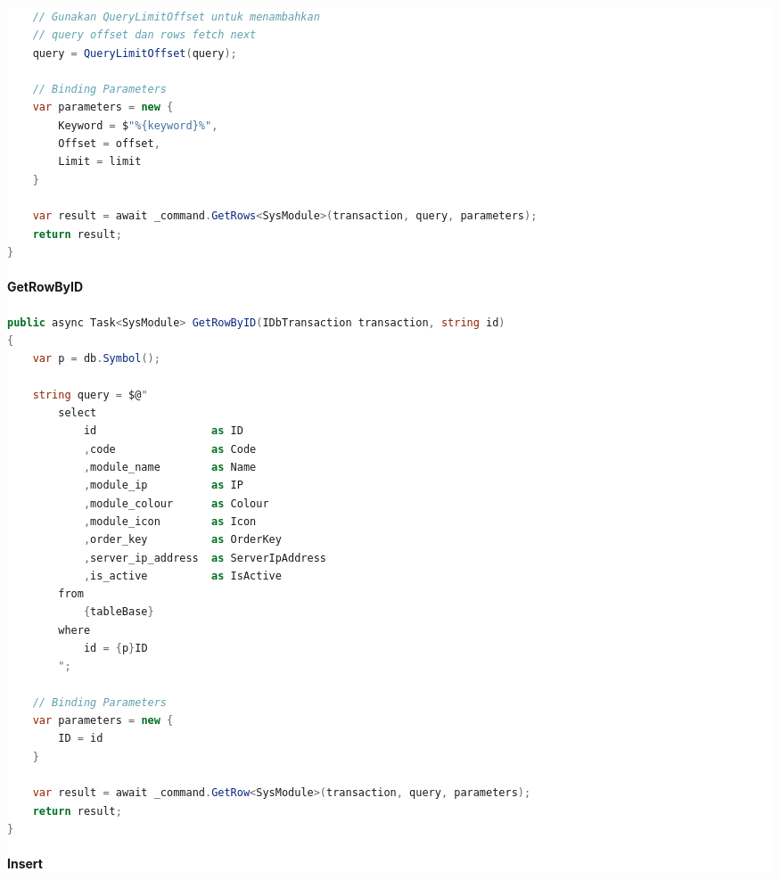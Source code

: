 ```cs
	// Gunakan QueryLimitOffset untuk menambahkan
	// query offset dan rows fetch next
	query = QueryLimitOffset(query);

	// Binding Parameters
	var parameters = new {
		Keyword = $"%{keyword}%",
		Offset = offset,
		Limit = limit
	}

	var result = await _command.GetRows<SysModule>(transaction, query, parameters);
	return result;
}
```

#### GetRowByID

```cs
public async Task<SysModule> GetRowByID(IDbTransaction transaction, string id)
{
	var p = db.Symbol();

	string query = $@"
		select
			id                  as ID
			,code               as Code
			,module_name        as Name
			,module_ip          as IP
			,module_colour      as Colour
			,module_icon        as Icon
			,order_key          as OrderKey
			,server_ip_address  as ServerIpAddress
			,is_active          as IsActive
		from
			{tableBase}
		where
			id = {p}ID
		";

	// Binding Parameters
	var parameters = new {
		ID = id
	}

	var result = await _command.GetRow<SysModule>(transaction, query, parameters);
	return result;
}
```

#### Insert
